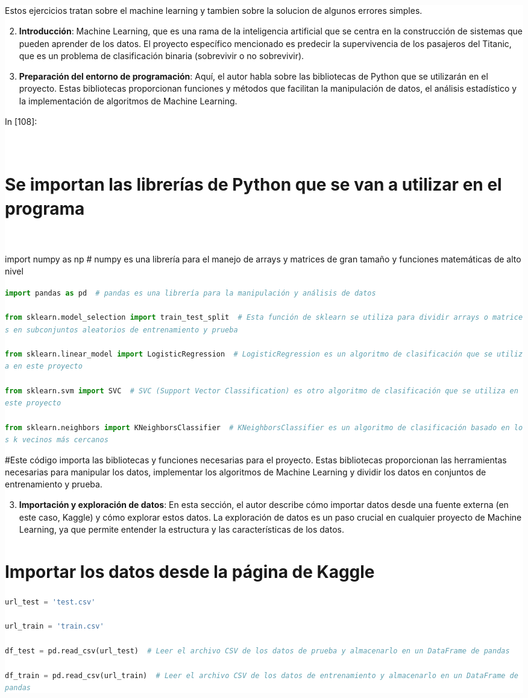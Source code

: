 Estos ejercicios tratan sobre el machine learning y tambien sobre la solucion de algunos errores simples.


2. **Introducción**: Machine Learning, que es una rama de la inteligencia artificial que se centra en la construcción de sistemas que pueden aprender de los datos. El proyecto específico mencionado es predecir la supervivencia de los pasajeros del Titanic, que es un problema de clasificación binaria (sobrevivir o no sobrevivir).

3. **Preparación del entorno de programación**: Aquí, el autor habla sobre las bibliotecas de Python que se utilizarán en el proyecto. Estas bibliotecas proporcionan funciones y métodos que facilitan la manipulación de datos, el análisis estadístico y la implementación de algoritmos de Machine Learning.

In [108]:

​

# Se importan las librerías de Python que se van a utilizar en el programa

​

import numpy as np  # numpy es una librería para el manejo de arrays y matrices de gran tamaño y funciones matemáticas de alto nivel
```python
import pandas as pd  # pandas es una librería para la manipulación y análisis de datos

from sklearn.model_selection import train_test_split  # Esta función de sklearn se utiliza para dividir arrays o matrices en subconjuntos aleatorios de entrenamiento y prueba

from sklearn.linear_model import LogisticRegression  # LogisticRegression es un algoritmo de clasificación que se utiliza en este proyecto

from sklearn.svm import SVC  # SVC (Support Vector Classification) es otro algoritmo de clasificación que se utiliza en este proyecto

from sklearn.neighbors import KNeighborsClassifier  # KNeighborsClassifier es un algoritmo de clasificación basado en los k vecinos más cercanos
```



#Este código importa las bibliotecas y funciones necesarias para el proyecto. Estas bibliotecas proporcionan las herramientas necesarias para manipular los datos, implementar los algoritmos de Machine Learning y dividir los datos en conjuntos de entrenamiento y prueba.

3. **Importación y exploración de datos**: En esta sección, el autor describe cómo importar datos desde una fuente externa (en este caso, Kaggle) y cómo explorar estos datos. La exploración de datos es un paso crucial en cualquier proyecto de Machine Learning, ya que permite entender la estructura y las características de los datos.


# Importar los datos desde la página de Kaggle
```python
url_test = 'test.csv'

url_train = 'train.csv'

df_test = pd.read_csv(url_test)  # Leer el archivo CSV de los datos de prueba y almacenarlo en un DataFrame de pandas

df_train = pd.read_csv(url_train)  # Leer el archivo CSV de los datos de entrenamiento y almacenarlo en un DataFrame de pandas

```
